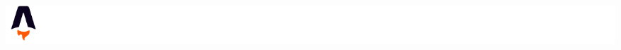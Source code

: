   <img src="https://raw.githubusercontent.com/solipa365/solipa365/master/src/skills/astro.svg" height="50" alt="astro logo"  />
  <img width="12" />